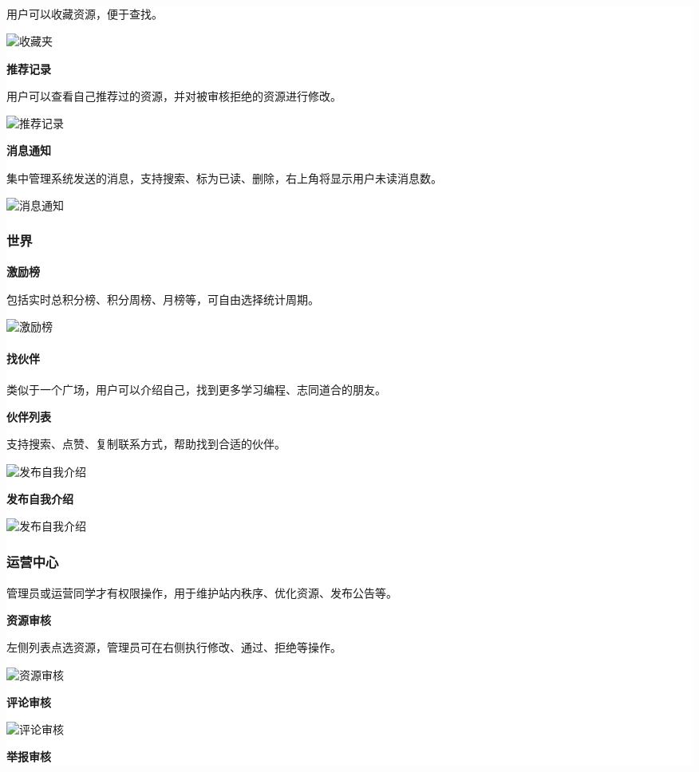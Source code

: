 用户可以收藏资源，便于查找。

![收藏夹](https://qiniuyun.code-nav.cn/%E6%94%B6%E8%97%8F%E5%A4%B9.png)

**推荐记录**

用户可以查看自己推荐过的资源，并对被审核拒绝的资源进行修改。

![推荐记录](https://qiniuyun.code-nav.cn/%E6%8E%A8%E8%8D%90%E8%AE%B0%E5%BD%95.png)

**消息通知**

集中管理系统发送的消息，支持搜索、标为已读、删除，右上角将显示用户未读消息数。

![消息通知](https://qiniuyun.code-nav.cn/%E6%B6%88%E6%81%AF%E9%80%9A%E7%9F%A5.png)



### 世界

**激励榜**

包括实时总积分榜、积分周榜、月榜等，可自由选择统计周期。

![激励榜](https://qiniuyun.code-nav.cn/%E6%BF%80%E5%8A%B1%E6%A6%9C.png)

#### 找伙伴

类似于一个广场，用户可以介绍自己，找到更多学习编程、志同道合的朋友。

**伙伴列表**

支持搜索、点赞、复制联系方式，帮助找到合适的伙伴。

![发布自我介绍](https://qiniuyun.code-nav.cn/%E6%89%BE%E4%BC%99%E4%BC%B4.png)

**发布自我介绍**

![发布自我介绍](https://qiniuyun.code-nav.cn/%E5%8F%91%E5%B8%83%E8%87%AA%E6%88%91%E4%BB%8B%E7%BB%8D.png)



### 运营中心

管理员或运营同学才有权限操作，用于维护站内秩序、优化资源、发布公告等。

**资源审核**

左侧列表点选资源，管理员可在右侧执行修改、通过、拒绝等操作。

![资源审核](https://qiniuyun.code-nav.cn/%E8%B5%84%E6%BA%90%E5%AE%A1%E6%A0%B8.png)

**评论审核**

![评论审核](https://qiniuyun.code-nav.cn/%E8%AF%84%E8%AE%BA%E5%AE%A1%E6%A0%B8.png)

**举报审核**
